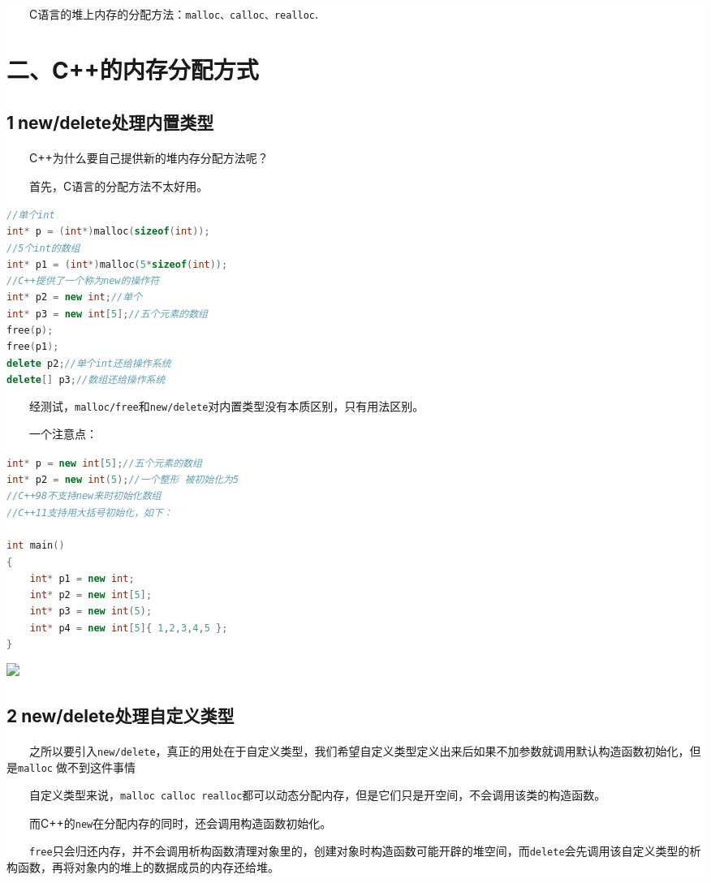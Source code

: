 &emsp;&emsp;C语言的堆上内存的分配方法：``malloc、calloc、realloc``.

# 二、C++的内存分配方式

## 1 new/delete处理内置类型

&emsp;&emsp;C++为什么要自己提供新的堆内存分配方法呢？

&emsp;&emsp;首先，C语言的分配方法不太好用。

```cpp
//单个int
int* p = (int*)malloc(sizeof(int));
//5个int的数组
int* p1 = (int*)malloc(5*sizeof(int));
//C++提供了一个称为new的操作符
int* p2 = new int;//单个
int* p3 = new int[5];//五个元素的数组
free(p);
free(p1);
delete p2;//单个int还给操作系统
delete[] p3;//数组还给操作系统
```

&emsp;&emsp;经测试，``malloc/free``和``new/delete``对内置类型没有本质区别，只有用法区别。

&emsp;&emsp;一个注意点：

```cpp
int* p = new int[5];//五个元素的数组
int* p2 = new int(5);//一个整形 被初始化为5
//C++98不支持new来时初始化数组
//C++11支持用大括号初始化，如下：

int main()
{
	int* p1 = new int;
	int* p2 = new int[5];
	int* p3 = new int(5);
	int* p4 = new int[5]{ 1,2,3,4,5 };
}
```

![](https://router-picture-bed.oss-cn-chengdu.aliyuncs.com/img/img/20220120170436.png)

## 2 new/delete处理自定义类型

&emsp;&emsp;之所以要引入``new/delete``，真正的用处在于自定义类型，我们希望自定义类型定义出来后如果不加参数就调用默认构造函数初始化，但是``malloc`` 做不到这件事情

&emsp;&emsp;自定义类型来说，``malloc calloc realloc``都可以动态分配内存，但是它们只是开空间，不会调用该类的构造函数。

&emsp;&emsp;而C++的``new``在分配内存的同时，还会调用构造函数初始化。

&emsp;&emsp;``free``只会归还内存，并不会调用析构函数清理对象里的，创建对象时构造函数可能开辟的堆空间，而``delete``会先调用该自定义类型的析构函数，再将对象内的堆上的数据成员的内存还给堆。
